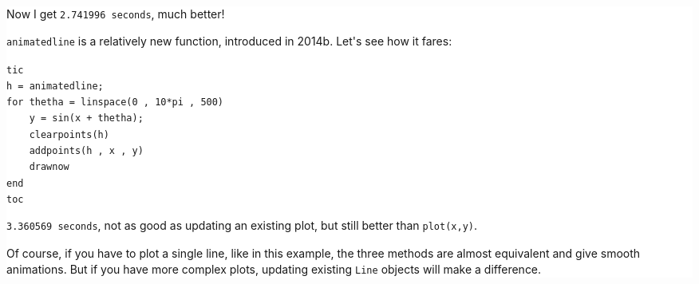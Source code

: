 Now I get `2.741996 seconds`, much better!

`animatedline` is a relatively new function, introduced in 2014b. Let's see how it fares:

    tic
    h = animatedline;
    for thetha = linspace(0 , 10*pi , 500)
        y = sin(x + thetha);
        clearpoints(h)
        addpoints(h , x , y)
        drawnow
    end
    toc

`3.360569 seconds`, not as good as updating an existing plot, but still better than `plot(x,y)`.

Of course, if you have to plot a single line, like in this example, the three methods are almost equivalent and give smooth animations. But if you have more complex plots, updating existing `Line` objects will make a difference.

